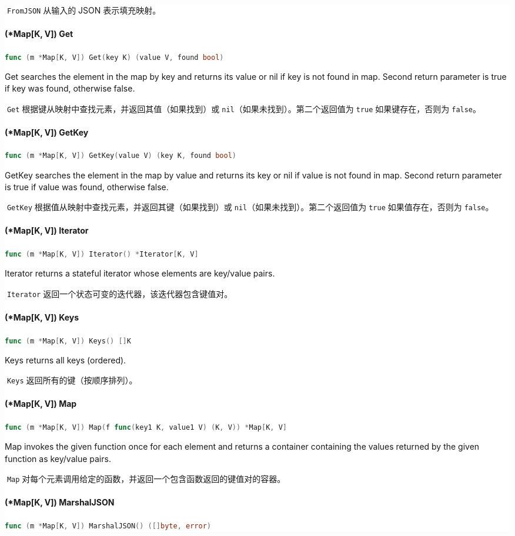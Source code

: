 ​	`FromJSON` 从输入的 JSON 表示填充映射。

#### (*Map[K, V]) Get 

``` go
func (m *Map[K, V]) Get(key K) (value V, found bool)
```

Get searches the element in the map by key and returns its value or nil if key is not found in map. Second return parameter is true if key was found, otherwise false.

​	`Get` 根据键从映射中查找元素，并返回其值（如果找到）或 `nil`（如果未找到）。第二个返回值为 `true` 如果键存在，否则为 `false`。

#### (*Map[K, V]) GetKey 

``` go
func (m *Map[K, V]) GetKey(value V) (key K, found bool)
```

GetKey searches the element in the map by value and returns its key or nil if value is not found in map. Second return parameter is true if value was found, otherwise false.

​	`GetKey` 根据值从映射中查找元素，并返回其键（如果找到）或 `nil`（如果未找到）。第二个返回值为 `true` 如果值存在，否则为 `false`。

#### (*Map[K, V]) Iterator 

``` go
func (m *Map[K, V]) Iterator() *Iterator[K, V]
```

Iterator returns a stateful iterator whose elements are key/value pairs.

​	`Iterator` 返回一个状态可变的迭代器，该迭代器包含键值对。

#### (*Map[K, V]) Keys 

``` go
func (m *Map[K, V]) Keys() []K
```

Keys returns all keys (ordered).

​	`Keys` 返回所有的键（按顺序排列）。

#### (*Map[K, V]) Map 

``` go
func (m *Map[K, V]) Map(f func(key1 K, value1 V) (K, V)) *Map[K, V]
```

Map invokes the given function once for each element and returns a container containing the values returned by the given function as key/value pairs.

​	`Map` 对每个元素调用给定的函数，并返回一个包含函数返回的键值对的容器。

#### (*Map[K, V]) MarshalJSON 

``` go
func (m *Map[K, V]) MarshalJSON() ([]byte, error)
```
